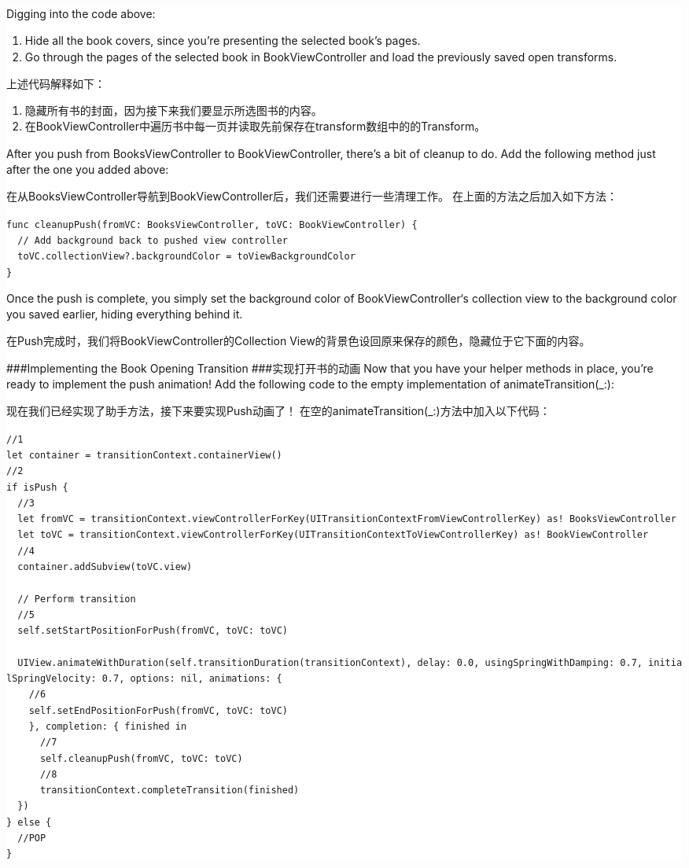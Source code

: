 Digging into the code above:

1. Hide all the book covers, since you’re presenting the selected book’s pages.
2. Go through the pages of the selected book in BookViewController and load the previously saved open transforms.

上述代码解释如下：

1. 隐藏所有书的封面，因为接下来我们要显示所选图书的内容。
2. 在BookViewController中遍历书中每一页并读取先前保存在transform数组中的的Transform。


After you push from BooksViewController to BookViewController, there’s a bit of cleanup to do.
Add the following method just after the one you added above:

在从BooksViewController导航到BookViewController后，我们还需要进行一些清理工作。
在上面的方法之后加入如下方法：
```
func cleanupPush(fromVC: BooksViewController, toVC: BookViewController) {
  // Add background back to pushed view controller
  toVC.collectionView?.backgroundColor = toViewBackgroundColor
}
```
Once the push is complete, you simply set the background color of BookViewController‘s collection view to the background color you saved earlier, hiding everything behind it.

在Push完成时，我们将BookViewController的Collection View的背景色设回原来保存的颜色，隐藏位于它下面的内容。

###Implementing the Book Opening Transition
###实现打开书的动画
Now that you have your helper methods in place, you’re ready to implement the push animation! Add the following code to the empty implementation of animateTransition(_:):

现在我们已经实现了助手方法，接下来要实现Push动画了！
在空的animateTransition(_:)方法中加入以下代码：

```
//1
let container = transitionContext.containerView()
//2
if isPush {
  //3
  let fromVC = transitionContext.viewControllerForKey(UITransitionContextFromViewControllerKey) as! BooksViewController
  let toVC = transitionContext.viewControllerForKey(UITransitionContextToViewControllerKey) as! BookViewController
  //4
  container.addSubview(toVC.view)
 
  // Perform transition
  //5
  self.setStartPositionForPush(fromVC, toVC: toVC)
 
  UIView.animateWithDuration(self.transitionDuration(transitionContext), delay: 0.0, usingSpringWithDamping: 0.7, initialSpringVelocity: 0.7, options: nil, animations: {
    //6
    self.setEndPositionForPush(fromVC, toVC: toVC)
    }, completion: { finished in
      //7
      self.cleanupPush(fromVC, toVC: toVC)
      //8
      transitionContext.completeTransition(finished)
  })
} else {
  //POP
}
```
